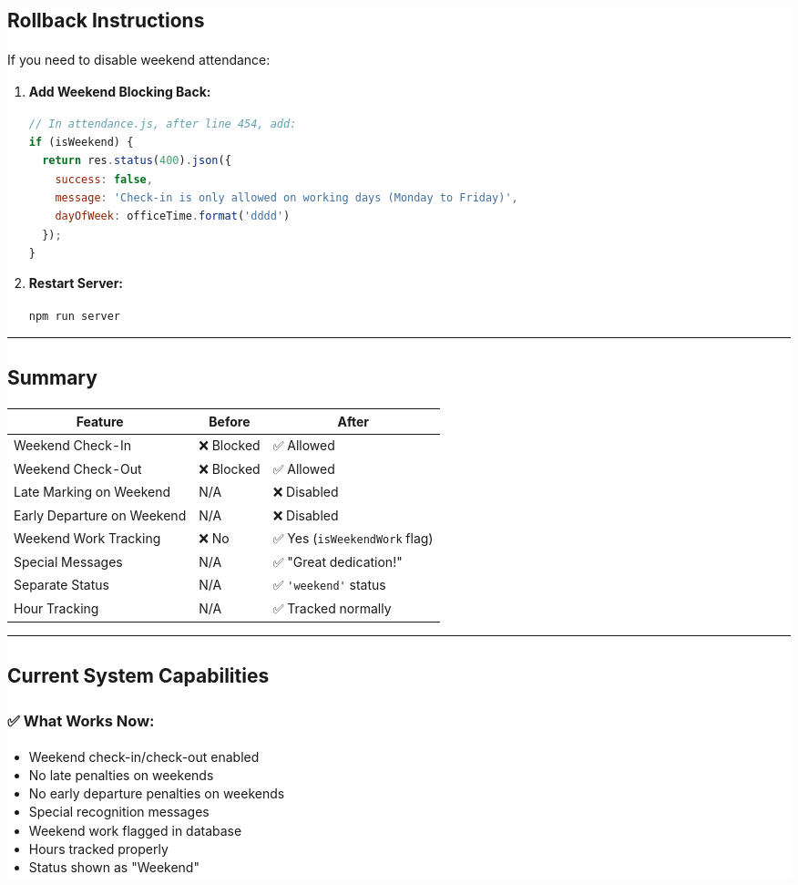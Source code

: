 
## Rollback Instructions

If you need to disable weekend attendance:

1. **Add Weekend Blocking Back:**
   ```javascript
   // In attendance.js, after line 454, add:
   if (isWeekend) {
     return res.status(400).json({ 
       success: false,
       message: 'Check-in is only allowed on working days (Monday to Friday)',
       dayOfWeek: officeTime.format('dddd')
     });
   }
   ```

2. **Restart Server:**
   ```bash
   npm run server
   ```

---

## Summary

| Feature | Before | After |
|---------|--------|-------|
| Weekend Check-In | ❌ Blocked | ✅ Allowed |
| Weekend Check-Out | ❌ Blocked | ✅ Allowed |
| Late Marking on Weekend | N/A | ❌ Disabled |
| Early Departure on Weekend | N/A | ❌ Disabled |
| Weekend Work Tracking | ❌ No | ✅ Yes (`isWeekendWork` flag) |
| Special Messages | N/A | ✅ "Great dedication!" |
| Separate Status | N/A | ✅ `'weekend'` status |
| Hour Tracking | N/A | ✅ Tracked normally |

---

## Current System Capabilities

### ✅ What Works Now:
- Weekend check-in/check-out enabled
- No late penalties on weekends
- No early departure penalties on weekends
- Special recognition messages
- Weekend work flagged in database
- Hours tracked properly
- Status shown as "Weekend"
